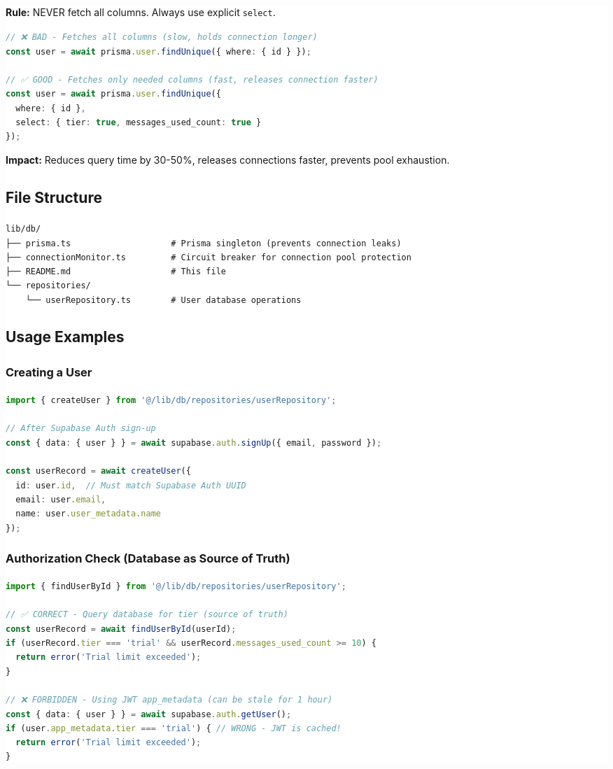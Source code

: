 **Rule:** NEVER fetch all columns. Always use explicit `select`.

```typescript
// ❌ BAD - Fetches all columns (slow, holds connection longer)
const user = await prisma.user.findUnique({ where: { id } });

// ✅ GOOD - Fetches only needed columns (fast, releases connection faster)
const user = await prisma.user.findUnique({
  where: { id },
  select: { tier: true, messages_used_count: true }
});
```

**Impact:** Reduces query time by 30-50%, releases connections faster, prevents pool exhaustion.

## File Structure

```
lib/db/
├── prisma.ts                    # Prisma singleton (prevents connection leaks)
├── connectionMonitor.ts         # Circuit breaker for connection pool protection
├── README.md                    # This file
└── repositories/
    └── userRepository.ts        # User database operations
```

## Usage Examples

### Creating a User

```typescript
import { createUser } from '@/lib/db/repositories/userRepository';

// After Supabase Auth sign-up
const { data: { user } } = await supabase.auth.signUp({ email, password });

const userRecord = await createUser({
  id: user.id,  // Must match Supabase Auth UUID
  email: user.email,
  name: user.user_metadata.name
});
```

### Authorization Check (Database as Source of Truth)

```typescript
import { findUserById } from '@/lib/db/repositories/userRepository';

// ✅ CORRECT - Query database for tier (source of truth)
const userRecord = await findUserById(userId);
if (userRecord.tier === 'trial' && userRecord.messages_used_count >= 10) {
  return error('Trial limit exceeded');
}

// ❌ FORBIDDEN - Using JWT app_metadata (can be stale for 1 hour)
const { data: { user } } = await supabase.auth.getUser();
if (user.app_metadata.tier === 'trial') { // WRONG - JWT is cached!
  return error('Trial limit exceeded');
}
```
